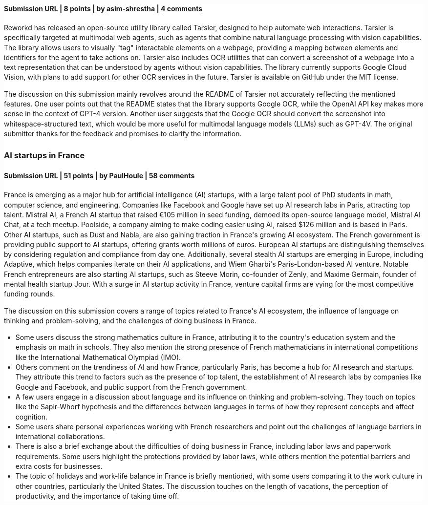 #### [Submission URL](https://github.com/reworkd/tarsier) | 8 points | by [asim-shrestha](https://news.ycombinator.com/user?id=asim-shrestha) | [4 comments](https://news.ycombinator.com/item?id=38234305)

Reworkd has released an open-source utility library called Tarsier, designed to help automate web interactions. Tarsier is specifically targeted at multimodal web agents, such as agents that combine natural language processing with vision capabilities. The library allows users to visually "tag" interactable elements on a webpage, providing a mapping between elements and identifiers for the agent to take actions on. Tarsier also includes OCR utilities that can convert a screenshot of a webpage into a text representation that can be understood by agents without vision capabilities. The library currently supports Google Cloud Vision, with plans to add support for other OCR services in the future. Tarsier is available on GitHub under the MIT license.

The discussion on this submission mainly revolves around the README of Tarsier not accurately reflecting the mentioned features. One user points out that the README states that the library supports Google OCR, while the OpenAI API key makes more sense in the context of GPT-4 version. Another user suggests that the Google OCR should convert the screenshot into whitespace-structured text, which would be more useful for multimodal language models (LLMs) such as GPT-4V. The original submitter thanks for the feedback and promises to clarify the information.

### AI startups in France

#### [Submission URL](https://techcrunch.com/2023/11/09/theres-something-going-on-with-ai-startups-in-france/) | 51 points | by [PaulHoule](https://news.ycombinator.com/user?id=PaulHoule) | [58 comments](https://news.ycombinator.com/item?id=38232006)

France is emerging as a major hub for artificial intelligence (AI) startups, with a large talent pool of PhD students in math, computer science, and engineering. Companies like Facebook and Google have set up AI research labs in Paris, attracting top talent. Mistral AI, a French AI startup that raised €105 million in seed funding, demoed its open-source language model, Mistral AI Chat, at a tech meetup. Poolside, a company aiming to make coding easier using AI, raised $126 million and is based in Paris. Other AI startups, such as Dust and Nabla, are also gaining traction in France's growing AI ecosystem. The French government is providing public support to AI startups, offering grants worth millions of euros. European AI startups are distinguishing themselves by considering regulation and compliance from day one. Additionally, several stealth AI startups are emerging in Europe, including Adaptive, which helps companies iterate on their AI applications, and Wiem Gharbi's Paris-London-based AI venture. Notable French entrepreneurs are also starting AI startups, such as Steeve Morin, co-founder of Zenly, and Maxime Germain, founder of mental health startup Jour. With a surge in AI startup activity in France, venture capital firms are vying for the most competitive funding rounds.

The discussion on this submission covers a range of topics related to France's AI ecosystem, the influence of language on thinking and problem-solving, and the challenges of doing business in France. 

- Some users discuss the strong mathematics culture in France, attributing it to the country's education system and the emphasis on math in schools. They also mention the strong presence of French mathematicians in international competitions like the International Mathematical Olympiad (IMO).
- Others comment on the trendiness of AI and how France, particularly Paris, has become a hub for AI research and startups. They attribute this trend to factors such as the presence of top talent, the establishment of AI research labs by companies like Google and Facebook, and public support from the French government.
- A few users engage in a discussion about language and its influence on thinking and problem-solving. They touch on topics like the Sapir-Whorf hypothesis and the differences between languages in terms of how they represent concepts and affect cognition.
- Some users share personal experiences working with French researchers and point out the challenges of language barriers in international collaborations.
- There is also a brief exchange about the difficulties of doing business in France, including labor laws and paperwork requirements. Some users highlight the protections provided by labor laws, while others mention the potential barriers and extra costs for businesses.
- The topic of holidays and work-life balance in France is briefly mentioned, with some users comparing it to the work culture in other countries, particularly the United States. The discussion touches on the length of vacations, the perception of productivity, and the importance of taking time off.
